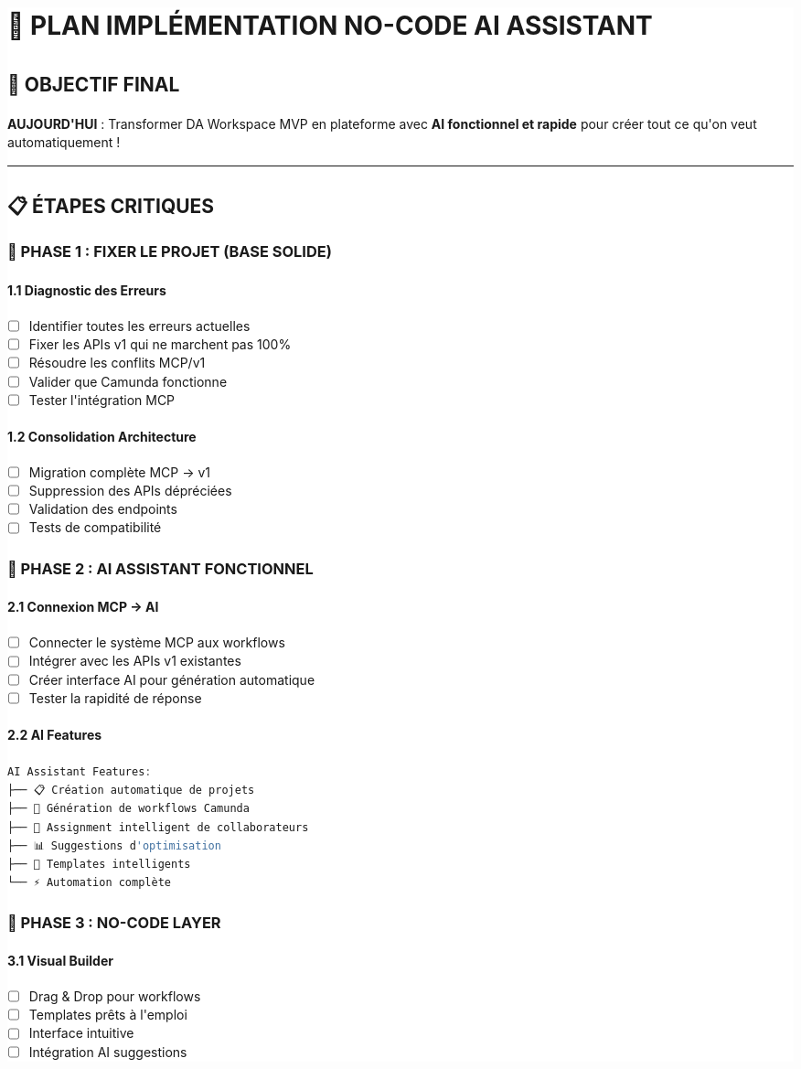 # 🚀 **PLAN IMPLÉMENTATION NO-CODE AI ASSISTANT**

## 🎯 **OBJECTIF FINAL**

**AUJOURD'HUI** : Transformer DA Workspace MVP en plateforme avec **AI fonctionnel et rapide** pour créer tout ce qu'on veut automatiquement !

---

## 📋 **ÉTAPES CRITIQUES**

### **🔧 PHASE 1 : FIXER LE PROJET (BASE SOLIDE)**

#### **1.1 Diagnostic des Erreurs**
- [ ] Identifier toutes les erreurs actuelles
- [ ] Fixer les APIs v1 qui ne marchent pas 100%
- [ ] Résoudre les conflits MCP/v1
- [ ] Valider que Camunda fonctionne
- [ ] Tester l'intégration MCP

#### **1.2 Consolidation Architecture**
- [ ] Migration complète MCP → v1
- [ ] Suppression des APIs dépréciées
- [ ] Validation des endpoints
- [ ] Tests de compatibilité

### **🤖 PHASE 2 : AI ASSISTANT FONCTIONNEL**

#### **2.1 Connexion MCP → AI**
- [ ] Connecter le système MCP aux workflows
- [ ] Intégrer avec les APIs v1 existantes
- [ ] Créer interface AI pour génération automatique
- [ ] Tester la rapidité de réponse

#### **2.2 AI Features**
```typescript
AI Assistant Features:
├── 📋 Création automatique de projets
├── 🔄 Génération de workflows Camunda
├── 👥 Assignment intelligent de collaborateurs  
├── 📊 Suggestions d'optimisation
├── 🎯 Templates intelligents
└── ⚡ Automation complète
```

### **🚀 PHASE 3 : NO-CODE LAYER**

#### **3.1 Visual Builder**
- [ ] Drag & Drop pour workflows
- [ ] Templates prêts à l'emploi
- [ ] Interface intuitive
- [ ] Intégration AI suggestions
